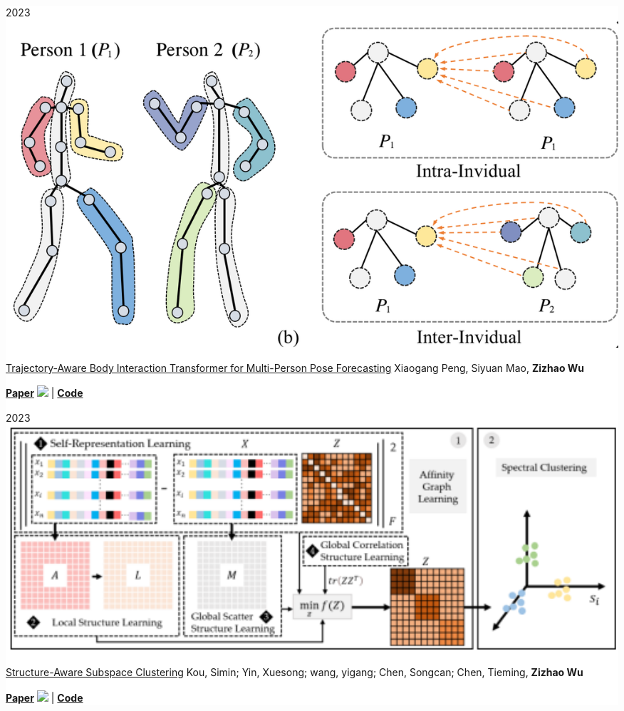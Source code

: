 <div class='paper-box'><div class='paper-box-image'><div><div class="badge">2023</div><img src='../images/moprediction.png' alt="sym" width="100%"></div></div>
<div class='paper-box-text' markdown="1">

[Trajectory-Aware Body Interaction Transformer for Multi-Person Pose Forecasting](research/tbiformer.pdf)
Xiaogang Peng, Siyuan Mao, **Zizhao Wu**

[**Paper**](research/tbiformer.pdf) ![](https://) \| [**Code**](https://github.com/xiaogangpeng/TBIFormer)
</div>
</div>

<div class='paper-box'><div class='paper-box-image'><div><div class="badge">2023</div><img src='../images/subspace.png' alt="sym" width="100%"></div></div>
<div class='paper-box-text' markdown="1">

[Structure-Aware Subspace Clustering](research/subspace.pdf)
Kou, Simin; Yin, Xuesong; wang, yigang; Chen, Songcan; Chen, Tieming, **Zizhao Wu**

[**Paper**](research/subspace.pdf) ![](https://) \| [**Code**](https://)
</div>
</div>
